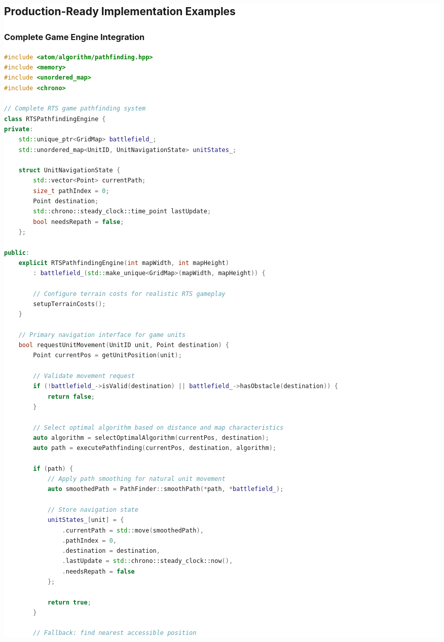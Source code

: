 
## Production-Ready Implementation Examples

### Complete Game Engine Integration

```cpp
#include <atom/algorithm/pathfinding.hpp>
#include <memory>
#include <unordered_map>
#include <chrono>

// Complete RTS game pathfinding system
class RTSPathfindingEngine {
private:
    std::unique_ptr<GridMap> battlefield_;
    std::unordered_map<UnitID, UnitNavigationState> unitStates_;
    
    struct UnitNavigationState {
        std::vector<Point> currentPath;
        size_t pathIndex = 0;
        Point destination;
        std::chrono::steady_clock::time_point lastUpdate;
        bool needsRepath = false;
    };

public:
    explicit RTSPathfindingEngine(int mapWidth, int mapHeight)
        : battlefield_(std::make_unique<GridMap>(mapWidth, mapHeight)) {
        
        // Configure terrain costs for realistic RTS gameplay
        setupTerrainCosts();
    }
    
    // Primary navigation interface for game units
    bool requestUnitMovement(UnitID unit, Point destination) {
        Point currentPos = getUnitPosition(unit);
        
        // Validate movement request
        if (!battlefield_->isValid(destination) || battlefield_->hasObstacle(destination)) {
            return false;
        }
        
        // Select optimal algorithm based on distance and map characteristics
        auto algorithm = selectOptimalAlgorithm(currentPos, destination);
        auto path = executePathfinding(currentPos, destination, algorithm);
        
        if (path) {
            // Apply path smoothing for natural unit movement
            auto smoothedPath = PathFinder::smoothPath(*path, *battlefield_);
            
            // Store navigation state
            unitStates_[unit] = {
                .currentPath = std::move(smoothedPath),
                .pathIndex = 0,
                .destination = destination,
                .lastUpdate = std::chrono::steady_clock::now(),
                .needsRepath = false
            };
            
            return true;
        }
        
        // Fallback: find nearest accessible position
```